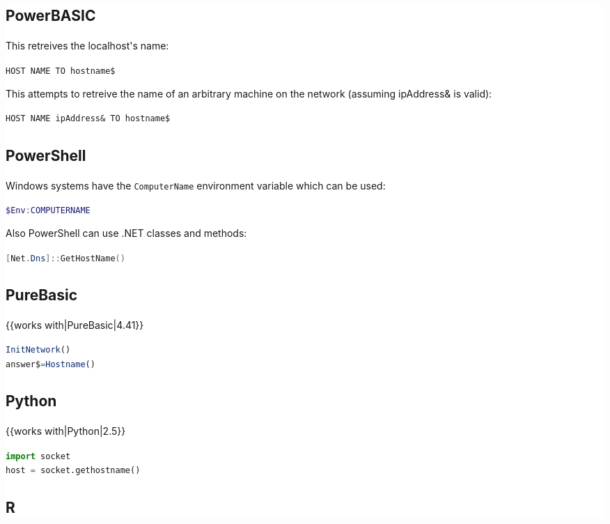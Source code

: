 

## PowerBASIC

This retreives the localhost's name:


```powerbasic
HOST NAME TO hostname$
```


This attempts to retreive the name of an arbitrary machine on the network (assuming ipAddress& is valid):


```powerbasic
HOST NAME ipAddress& TO hostname$
```



## PowerShell

Windows systems have the <code>ComputerName</code> environment variable which can be used:

```powershell
$Env:COMPUTERNAME
```

Also PowerShell can use .NET classes and methods:

```powershell
[Net.Dns]::GetHostName()
```



## PureBasic
 
{{works with|PureBasic|4.41}} 

```PureBasic
InitNetwork()
answer$=Hostname()
```



## Python

{{works with|Python|2.5}}

```python
import socket
host = socket.gethostname()
```



## R
